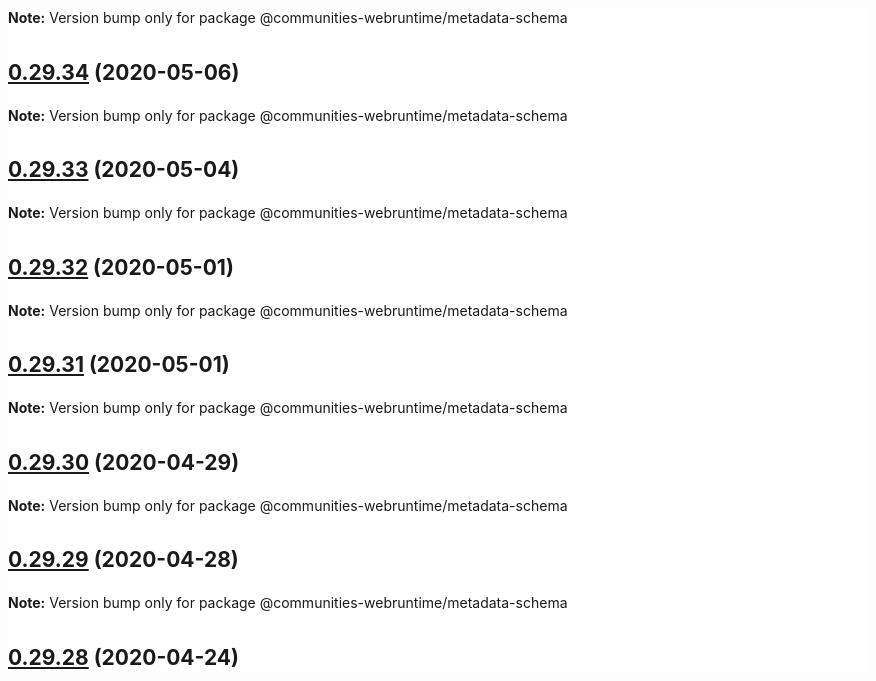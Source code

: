 **Note:** Version bump only for package @communities-webruntime/metadata-schema





## [0.29.34](https://git.soma.salesforce.com/communities/webruntime/compare/v0.29.33...v0.29.34) (2020-05-06)

**Note:** Version bump only for package @communities-webruntime/metadata-schema





## [0.29.33](https://git.soma.salesforce.com/communities/webruntime/compare/v0.29.32...v0.29.33) (2020-05-04)

**Note:** Version bump only for package @communities-webruntime/metadata-schema





## [0.29.32](https://git.soma.salesforce.com/communities/webruntime/compare/v0.29.31...v0.29.32) (2020-05-01)

**Note:** Version bump only for package @communities-webruntime/metadata-schema





## [0.29.31](https://git.soma.salesforce.com/communities/webruntime/compare/v0.29.30...v0.29.31) (2020-05-01)

**Note:** Version bump only for package @communities-webruntime/metadata-schema





## [0.29.30](https://git.soma.salesforce.com/communities/webruntime/compare/v0.29.29...v0.29.30) (2020-04-29)

**Note:** Version bump only for package @communities-webruntime/metadata-schema





## [0.29.29](https://git.soma.salesforce.com/communities/webruntime/compare/v0.29.28...v0.29.29) (2020-04-28)

**Note:** Version bump only for package @communities-webruntime/metadata-schema





## [0.29.28](https://git.soma.salesforce.com/communities/webruntime/compare/v0.29.27...v0.29.28) (2020-04-24)

